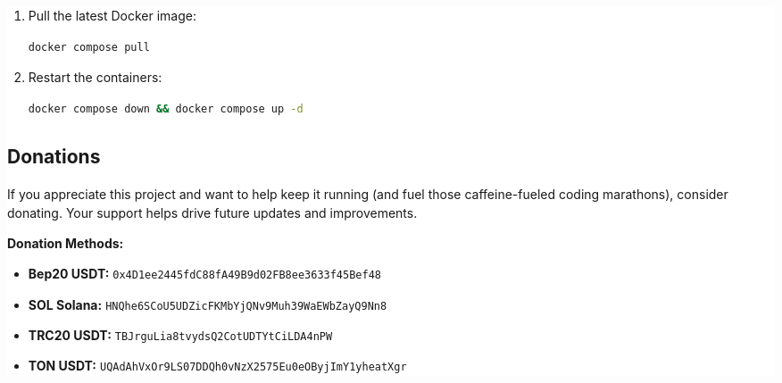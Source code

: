 1. Pull the latest Docker image:

   ```bash
   docker compose pull
   ```


2. Restart the containers:
   ```bash
   docker compose down && docker compose up -d
   ```

## Donations

If you appreciate this project and want to help keep it running (and fuel those caffeine-fueled coding marathons),
consider donating. Your support helps drive future updates and improvements.

**Donation Methods:**

- **Bep20 USDT:** `0x4D1ee2445fdC88fA49B9d02FB8ee3633f45Bef48`

- **SOL Solana:** `HNQhe6SCoU5UDZicFKMbYjQNv9Muh39WaEWbZayQ9Nn8`

- **TRC20 USDT:** `TBJrguLia8tvydsQ2CotUDTYtCiLDA4nPW`

- **TON USDT:** `UQAdAhVxOr9LS07DDQh0vNzX2575Eu0eOByjImY1yheatXgr`

